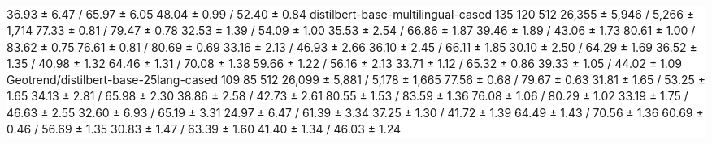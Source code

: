    <td class="sv la">36.93 ± 6.47 / 65.97 ± 6.05</td> 
   <td class="sv qa">48.04 ± 0.99 / 52.40 ± 0.84</td> 
  </tr>
  <tr>
   <td class="rank"></td> 
   <td>distilbert-base-multilingual-cased</td> 
   <td class="num_model_parameters">135</td> 
   <td class="vocabulary_size">120</td> 
   <td class="max_sequence_length">512</td> 
   <td class="speed">26,355 ± 5,946 / 5,266 ± 1,714</td> 
   <td class="score"></td> 
   <td class="da-score"></td> 
   <td class="no-score"></td> 
   <td class="sv-score"></td> 
   <td class="ner-score"></td> 
   <td class="sent-score"></td> 
   <td class="la-score"></td> 
   <td class="qa-score"></td> 
   <td class="da ner">77.33 ± 0.81 / 79.47 ± 0.78</td> 
   <td class="da sent">32.53 ± 1.39 / 54.09 ± 1.00</td> 
   <td class="da la">35.53 ± 2.54 / 66.86 ± 1.87</td> 
   <td class="da qa">39.46 ± 1.89 / 43.06 ± 1.73</td> 
   <td class="no ner">80.61 ± 1.00 / 83.62 ± 0.75</td> 
   <td class="no ner">76.61 ± 0.81 / 80.69 ± 0.69</td> 
   <td class="no sent">33.16 ± 2.13 / 46.93 ± 2.66</td> 
   <td class="no la">36.10 ± 2.45 / 66.11 ± 1.85</td> 
   <td class="no la">30.10 ± 2.50 / 64.29 ± 1.69</td> 
   <td class="no qa">36.52 ± 1.35 / 40.98 ± 1.32</td> 
   <td class="sv ner">64.46 ± 1.31 / 70.08 ± 1.38</td> 
   <td class="sv sent">59.66 ± 1.22 / 56.16 ± 2.13</td> 
   <td class="sv la">33.71 ± 1.12 / 65.32 ± 0.86</td> 
   <td class="sv qa">39.33 ± 1.05 / 44.02 ± 1.09</td> 
  </tr>
  <tr>
   <td class="rank"></td> 
   <td>Geotrend/distilbert-base-25lang-cased</td> 
   <td class="num_model_parameters">109</td> 
   <td class="vocabulary_size">85</td> 
   <td class="max_sequence_length">512</td> 
   <td class="speed">26,099 ± 5,881 / 5,178 ± 1,665</td> 
   <td class="score"></td> 
   <td class="da-score"></td> 
   <td class="no-score"></td> 
   <td class="sv-score"></td> 
   <td class="ner-score"></td> 
   <td class="sent-score"></td> 
   <td class="la-score"></td> 
   <td class="qa-score"></td> 
   <td class="da ner">77.56 ± 0.68 / 79.67 ± 0.63</td> 
   <td class="da sent">31.81 ± 1.65 / 53.25 ± 1.65</td> 
   <td class="da la">34.13 ± 2.81 / 65.98 ± 2.30</td> 
   <td class="da qa">38.86 ± 2.58 / 42.73 ± 2.61</td> 
   <td class="no ner">80.55 ± 1.53 / 83.59 ± 1.36</td> 
   <td class="no ner">76.08 ± 1.06 / 80.29 ± 1.02</td> 
   <td class="no sent">33.19 ± 1.75 / 46.63 ± 2.55</td> 
   <td class="no la">32.60 ± 6.93 / 65.19 ± 3.31</td> 
   <td class="no la">24.97 ± 6.47 / 61.39 ± 3.34</td> 
   <td class="no qa">37.25 ± 1.30 / 41.72 ± 1.39</td> 
   <td class="sv ner">64.49 ± 1.43 / 70.56 ± 1.36</td> 
   <td class="sv sent">60.69 ± 0.46 / 56.69 ± 1.35</td> 
   <td class="sv la">30.83 ± 1.47 / 63.39 ± 1.60</td> 
   <td class="sv qa">41.40 ± 1.34 / 46.03 ± 1.24</td> 
  </tr>
  <tr>